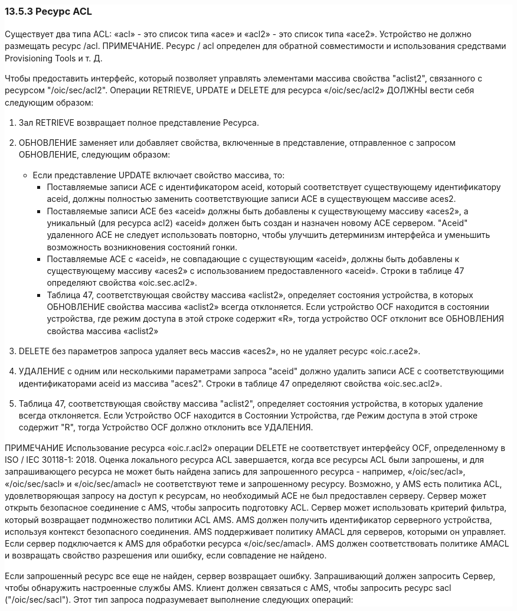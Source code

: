 ### 13.5.3 Ресурс ACL

Существует два типа ACL: «acl» - это список типа «ace» и «acl2» - это список типа «ace2». Устройство не должно размещать ресурс /acl.
ПРИМЕЧАНИЕ. Ресурс / acl определен для обратной совместимости и использования средствами Provisioning Tools и т. Д.

Чтобы предоставить интерфейс, который позволяет управлять элементами массива свойства "aclist2", связанного с ресурсом "/oiс/sec/acl2". Операции RETRIEVE, UPDATE и DELETE для ресурса «/oiс/sec/acl2» ДОЛЖНЫ вести себя следующим образом:

1. Зал RETRIEVE возвращает полное представление Ресурса.
2. ОБНОВЛЕНИЕ заменяет или добавляет свойства, включенные в представление, отправленное с запросом ОБНОВЛЕНИЕ, следующим образом:

   * Если представление UPDATE включает свойство массива, то: 
     * Поставляемые записи ACE с идентификатором aceid, который соответствует существующему идентификатору aceid, должны полностью заменить соответствующие записи ACE в существующем массиве aces2.
     * Поставляемые записи ACE без «aceid» должны быть добавлены к существующему массиву «aces2», а уникальный (для ресурса acl2) «aceid» должен быть создан и назначен новому ACE сервером. "Aceid" удаленного ACE не следует использовать повторно, чтобы улучшить детерминизм интерфейса и уменьшить возможность возникновения состояний гонки.
     * Поставляемые ACE с «aceid», не совпадающие с существующим «aceid», должны быть добавлены к существующему массиву «aces2» с использованием предоставленного «aceid».
       Строки в таблице 47 определяют свойства «oic.sec.acl2».
     * Таблица 47, соответствующая свойству массива «aclist2», определяет состояния устройства, в которых ОБНОВЛЕНИЕ свойства массива «aclist2» всегда отклоняется. Если устройство OCF находится в состоянии устройства, где режим доступа в этой строке содержит «R», тогда устройство OCF отклонит все ОБНОВЛЕНИЯ свойства массива «aclist2»
3. DELETE без параметров запроса удаляет весь массив «aces2», но не удаляет ресурс «oic.r.ace2».
4. УДАЛЕНИЕ с одним или несколькими параметрами запроса "aceid" должно удалить записи ACE с соответствующими идентификаторами aceid из массива "aces2".
   Строки в таблице 47 определяют свойства «oic.sec.acl2».
5. Таблица 47, соответствующая свойству массива "aclist2", определяет состояния устройства, в которых удаление всегда отклоняется. Если Устройство OCF находится в Состоянии Устройства, где Режим доступа в этой строке содержит "R", тогда Устройство OCF должно отклонить все УДАЛЕНИЯ.

ПРИМЕЧАНИЕ Использование ресурса «oic.r.acl2» операции DELETE не соответствует интерфейсу OCF, определенному в ISO / IEC 30118-1: 2018.
Оценка локального ресурса ACL завершается, когда все ресурсы ACL были запрошены, и для запрашивающего ресурса не может быть найдена запись для запрошенного ресурса - например, «/oiс/sec/acl», «/oiс/sec/sacl» и «/oiс/sec/amacl» не соответствуют теме и запрошенному ресурсу.
Возможно, у AMS есть политика ACL, удовлетворяющая запросу на доступ к ресурсам, но необходимый ACE не был предоставлен серверу. Сервер может открыть безопасное соединение с AMS, чтобы запросить подготовку ACL. Сервер может использовать критерий фильтра, который возвращает подмножество политики ACL AMS. AMS должен получить идентификатор серверного устройства, используя контекст безопасного соединения.
AMS поддерживает политику AMACL для серверов, которыми он управляет. Если сервер подключается к AMS для обработки ресурса «/oiс/sec/amacl». AMS должен соответствовать политике AMACL и возвращать свойство разрешения или ошибку, если совпадение не найдено.

Если запрошенный ресурс все еще не найден, сервер возвращает ошибку. Запрашивающий должен запросить Сервер, чтобы обнаружить настроенные службы AMS. Клиент должен связаться с AMS, чтобы запросить ресурс sacl ("/oiс/sec/sacl"). Этот тип запроса подразумевает выполнение следующих операций:
